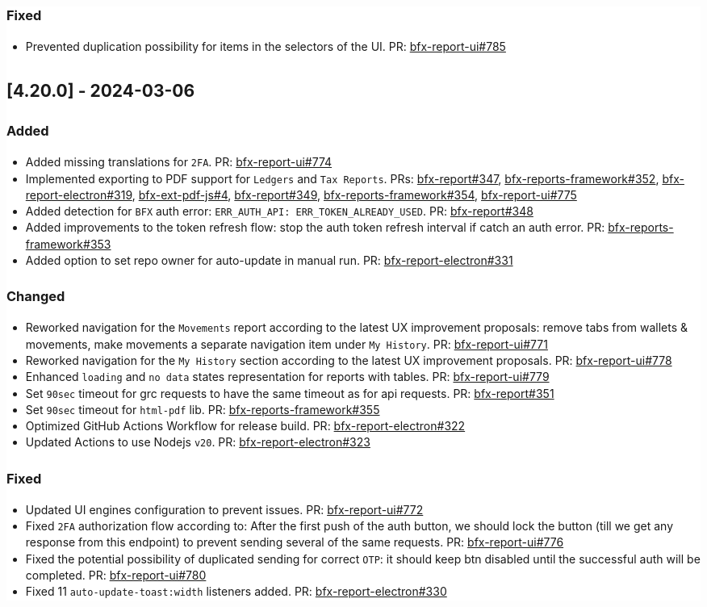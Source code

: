 ### Fixed

- Prevented duplication possibility for items in the selectors of the UI. PR: [bfx-report-ui#785](https://github.com/bitfinexcom/bfx-report-ui/pull/785)

## [4.20.0] - 2024-03-06

### Added

- Added missing translations for `2FA`. PR: [bfx-report-ui#774](https://github.com/bitfinexcom/bfx-report-ui/pull/774)
- Implemented exporting to PDF support for `Ledgers` and `Tax Reports`. PRs: [bfx-report#347](https://github.com/bitfinexcom/bfx-report/pull/347), [bfx-reports-framework#352](https://github.com/bitfinexcom/bfx-reports-framework/pull/352), [bfx-report-electron#319](https://github.com/bitfinexcom/bfx-report-electron/pull/319), [bfx-ext-pdf-js#4](https://github.com/bitfinexcom/bfx-ext-pdf-js/pull/4), [bfx-report#349](https://github.com/bitfinexcom/bfx-report/pull/349), [bfx-reports-framework#354](https://github.com/bitfinexcom/bfx-reports-framework/pull/354), [bfx-report-ui#775](https://github.com/bitfinexcom/bfx-report-ui/pull/775)
- Added detection for `BFX` auth error: `ERR_AUTH_API: ERR_TOKEN_ALREADY_USED`. PR: [bfx-report#348](https://github.com/bitfinexcom/bfx-report/pull/348)
- Added improvements to the token refresh flow: stop the auth token refresh interval if catch an auth error. PR: [bfx-reports-framework#353](https://github.com/bitfinexcom/bfx-reports-framework/pull/353)
- Added option to set repo owner for auto-update in manual run. PR: [bfx-report-electron#331](https://github.com/bitfinexcom/bfx-report-electron/pull/331)

### Changed

- Reworked navigation for the `Movements` report according to the latest UX improvement proposals: remove tabs from wallets & movements, make movements a separate navigation item under `My History`. PR: [bfx-report-ui#771](https://github.com/bitfinexcom/bfx-report-ui/pull/771)
- Reworked navigation for the `My History` section according to the latest UX improvement proposals. PR: [bfx-report-ui#778](https://github.com/bitfinexcom/bfx-report-ui/pull/778)
- Enhanced `loading` and `no data` states representation for reports with tables. PR: [bfx-report-ui#779](https://github.com/bitfinexcom/bfx-report-ui/pull/779)
- Set `90sec` timeout for grc requests to have the same timeout as for api requests. PR: [bfx-report#351](https://github.com/bitfinexcom/bfx-report/pull/351)
- Set `90sec` timeout for `html-pdf` lib. PR: [bfx-reports-framework#355](https://github.com/bitfinexcom/bfx-reports-framework/pull/355)
- Optimized GitHub Actions Workflow for release build. PR: [bfx-report-electron#322](https://github.com/bitfinexcom/bfx-report-electron/pull/322)
- Updated Actions to use Nodejs `v20`. PR: [bfx-report-electron#323](https://github.com/bitfinexcom/bfx-report-electron/pull/323)

### Fixed

- Updated UI engines configuration to prevent issues. PR: [bfx-report-ui#772](https://github.com/bitfinexcom/bfx-report-ui/pull/772)
- Fixed `2FA` authorization flow according to: After the first push of the auth button, we should lock the button (till we get any response from this endpoint) to prevent sending several of the same requests. PR: [bfx-report-ui#776](https://github.com/bitfinexcom/bfx-report-ui/pull/776)
- Fixed the potential possibility of duplicated sending for correct `OTP`: it should keep btn disabled until the successful auth will be completed. PR: [bfx-report-ui#780](https://github.com/bitfinexcom/bfx-report-ui/pull/780)
- Fixed 11 `auto-update-toast:width` listeners added. PR: [bfx-report-electron#330](https://github.com/bitfinexcom/bfx-report-electron/pull/330)
